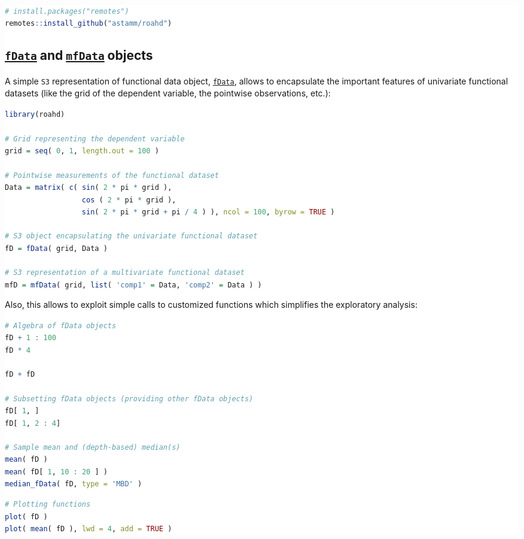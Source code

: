 ``` r
# install.packages("remotes")
remotes::install_github("astamm/roahd")
```

## [`fData`](https://astamm.github.io/roahd/reference/fData.html) and [`mfData`](https://astamm.github.io/roahd/reference/mfData.html) objects

A simple `S3` representation of functional data object,
[`fData`](https://astamm.github.io/roahd/reference/fData.html), allows
to encapsulate the important features of univariate functional datasets
(like the grid of the dependent variable, the pointwise observations,
etc.):

``` r
library(roahd)

# Grid representing the dependent variable
grid = seq( 0, 1, length.out = 100 )

# Pointwise measurements of the functional dataset
Data = matrix( c( sin( 2 * pi * grid ),
                  cos ( 2 * pi * grid ),
                  sin( 2 * pi * grid + pi / 4 ) ), ncol = 100, byrow = TRUE )

# S3 object encapsulating the univariate functional dataset            
fD = fData( grid, Data )

# S3 representation of a multivariate functional dataset
mfD = mfData( grid, list( 'comp1' = Data, 'comp2' = Data ) )
```

Also, this allows to exploit simple calls to customized functions which
simplifies the exploratory analysis:

``` r
# Algebra of fData objects
fD + 1 : 100
fD * 4

fD + fD

# Subsetting fData objects (providing other fData objects)
fD[ 1, ]
fD[ 1, 2 : 4]

# Sample mean and (depth-based) median(s)
mean( fD )
mean( fD[ 1, 10 : 20 ] )
median_fData( fD, type = 'MBD' )
```

``` r
# Plotting functions
plot( fD )
plot( mean( fD ), lwd = 4, add = TRUE )
```
